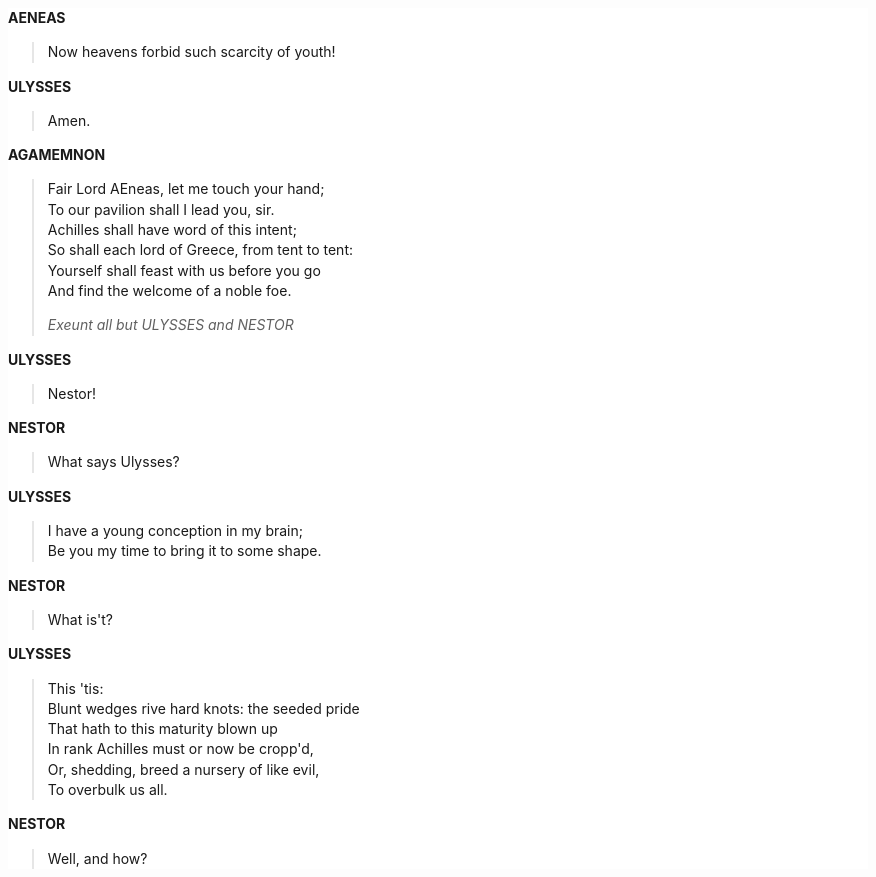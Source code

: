 <A NAME=speech34><b>AENEAS</b></a>
<blockquote>
<A NAME=308>Now heavens forbid such scarcity of youth!</A><br>
</blockquote>

<A NAME=speech35><b>ULYSSES</b></a>
<blockquote>
<A NAME=309>Amen.</A><br>
</blockquote>

<A NAME=speech36><b>AGAMEMNON</b></a>
<blockquote>
<A NAME=310>Fair Lord AEneas, let me touch your hand;</A><br>
<A NAME=311>To our pavilion shall I lead you, sir.</A><br>
<A NAME=312>Achilles shall have word of this intent;</A><br>
<A NAME=313>So shall each lord of Greece, from tent to tent:</A><br>
<A NAME=314>Yourself shall feast with us before you go</A><br>
<A NAME=315>And find the welcome of a noble foe.</A><br>
<p><i>Exeunt all but ULYSSES and NESTOR</i></p>
</blockquote>

<A NAME=speech37><b>ULYSSES</b></a>
<blockquote>
<A NAME=316>Nestor!</A><br>
</blockquote>

<A NAME=speech38><b>NESTOR</b></a>
<blockquote>
<A NAME=317>What says Ulysses?</A><br>
</blockquote>

<A NAME=speech39><b>ULYSSES</b></a>
<blockquote>
<A NAME=318>I have a young conception in my brain;</A><br>
<A NAME=319>Be you my time to bring it to some shape.</A><br>
</blockquote>

<A NAME=speech40><b>NESTOR</b></a>
<blockquote>
<A NAME=320>What is't?</A><br>
</blockquote>

<A NAME=speech41><b>ULYSSES</b></a>
<blockquote>
<A NAME=321>This 'tis:</A><br>
<A NAME=322>Blunt wedges rive hard knots: the seeded pride</A><br>
<A NAME=323>That hath to this maturity blown up</A><br>
<A NAME=324>In rank Achilles must or now be cropp'd,</A><br>
<A NAME=325>Or, shedding, breed a nursery of like evil,</A><br>
<A NAME=326>To overbulk us all.</A><br>
</blockquote>

<A NAME=speech42><b>NESTOR</b></a>
<blockquote>
<A NAME=327>Well, and how?</A><br>
</blockquote>
